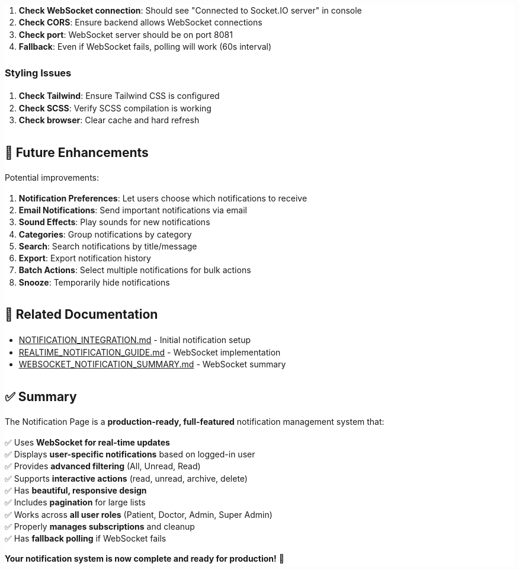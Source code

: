 1. **Check WebSocket connection**: Should see "Connected to Socket.IO server" in console
2. **Check CORS**: Ensure backend allows WebSocket connections
3. **Check port**: WebSocket server should be on port 8081
4. **Fallback**: Even if WebSocket fails, polling will work (60s interval)

### Styling Issues

1. **Check Tailwind**: Ensure Tailwind CSS is configured
2. **Check SCSS**: Verify SCSS compilation is working
3. **Check browser**: Clear cache and hard refresh

## 🔮 Future Enhancements

Potential improvements:

1. **Notification Preferences**: Let users choose which notifications to receive
2. **Email Notifications**: Send important notifications via email
3. **Sound Effects**: Play sounds for new notifications
4. **Categories**: Group notifications by category
5. **Search**: Search notifications by title/message
6. **Export**: Export notification history
7. **Batch Actions**: Select multiple notifications for bulk actions
8. **Snooze**: Temporarily hide notifications

## 📝 Related Documentation

- [NOTIFICATION_INTEGRATION.md](./NOTIFICATION_INTEGRATION.md) - Initial notification setup
- [REALTIME_NOTIFICATION_GUIDE.md](./REALTIME_NOTIFICATION_GUIDE.md) - WebSocket implementation
- [WEBSOCKET_NOTIFICATION_SUMMARY.md](./WEBSOCKET_NOTIFICATION_SUMMARY.md) - WebSocket summary

## ✅ Summary

The Notification Page is a **production-ready, full-featured** notification management system that:

✅ Uses **WebSocket for real-time updates**  
✅ Displays **user-specific notifications** based on logged-in user  
✅ Provides **advanced filtering** (All, Unread, Read)  
✅ Supports **interactive actions** (read, unread, archive, delete)  
✅ Has **beautiful, responsive design**  
✅ Includes **pagination** for large lists  
✅ Works across **all user roles** (Patient, Doctor, Admin, Super Admin)  
✅ Properly **manages subscriptions** and cleanup  
✅ Has **fallback polling** if WebSocket fails  

**Your notification system is now complete and ready for production!** 🚀



